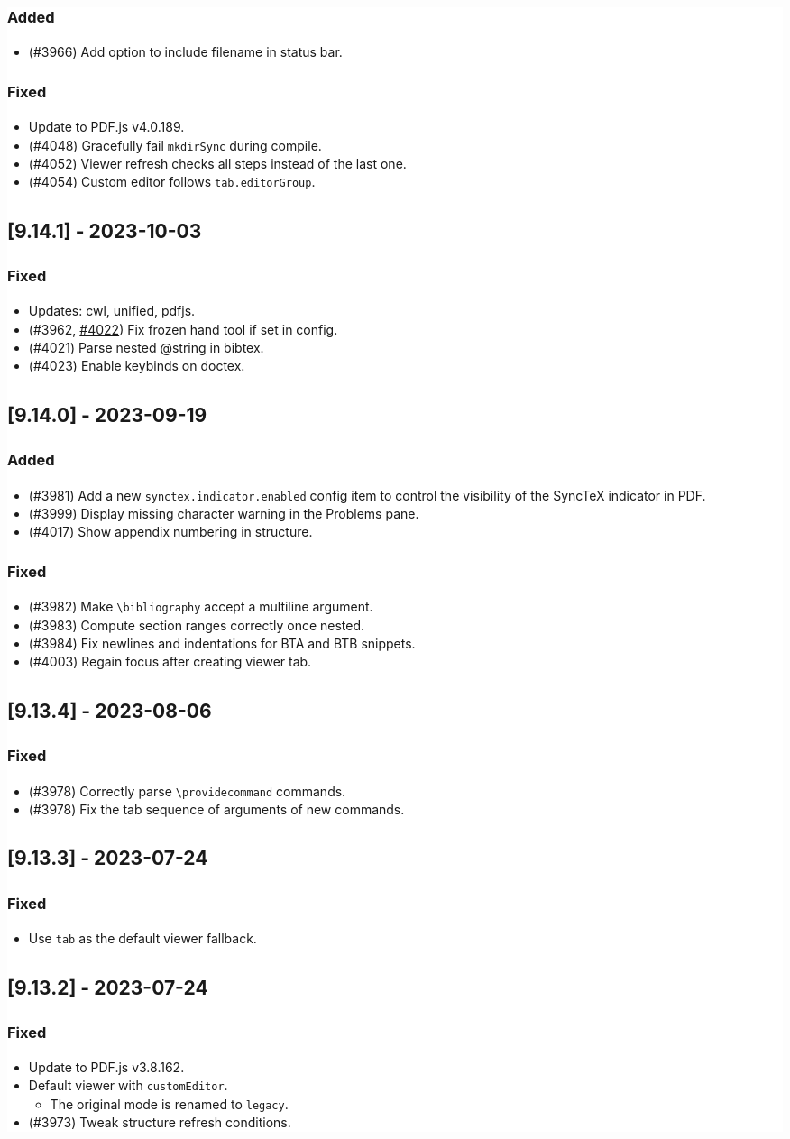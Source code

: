 ### Added
- (#3966) Add option to include filename in status bar.

### Fixed
- Update to PDF.js v4.0.189.
- (#4048) Gracefully fail `mkdirSync` during compile.
- (#4052) Viewer refresh checks all steps instead of the last one.
- (#4054) Custom editor follows `tab.editorGroup`.

## [9.14.1] - 2023-10-03

### Fixed
- Updates: cwl, unified, pdfjs.
- (#3962, [#4022](https://github.com/James-Yu/LaTeX-Workshop/issues/4022)) Fix frozen hand tool if set in config.
- (#4021) Parse nested @string in bibtex.
- (#4023) Enable keybinds on doctex.

## [9.14.0] - 2023-09-19

### Added
- (#3981) Add a new `synctex.indicator.enabled` config item to control the visibility of the SyncTeX indicator in PDF.
- (#3999) Display missing character warning in the Problems pane.
- (#4017) Show appendix numbering in structure.

### Fixed
- (#3982) Make `\bibliography` accept a multiline argument.
- (#3983) Compute section ranges correctly once nested.
- (#3984) Fix newlines and indentations for BTA and BTB snippets.
- (#4003) Regain focus after creating viewer tab.

## [9.13.4] - 2023-08-06

### Fixed
- (#3978) Correctly parse `\providecommand` commands.
- (#3978) Fix the tab sequence of arguments of new commands.

## [9.13.3] - 2023-07-24

### Fixed
- Use `tab` as the default viewer fallback.

## [9.13.2] - 2023-07-24

### Fixed
- Update to PDF.js v3.8.162.
- Default viewer with `customEditor`.
  - The original mode is renamed to `legacy`.
- (#3973) Tweak structure refresh conditions.
